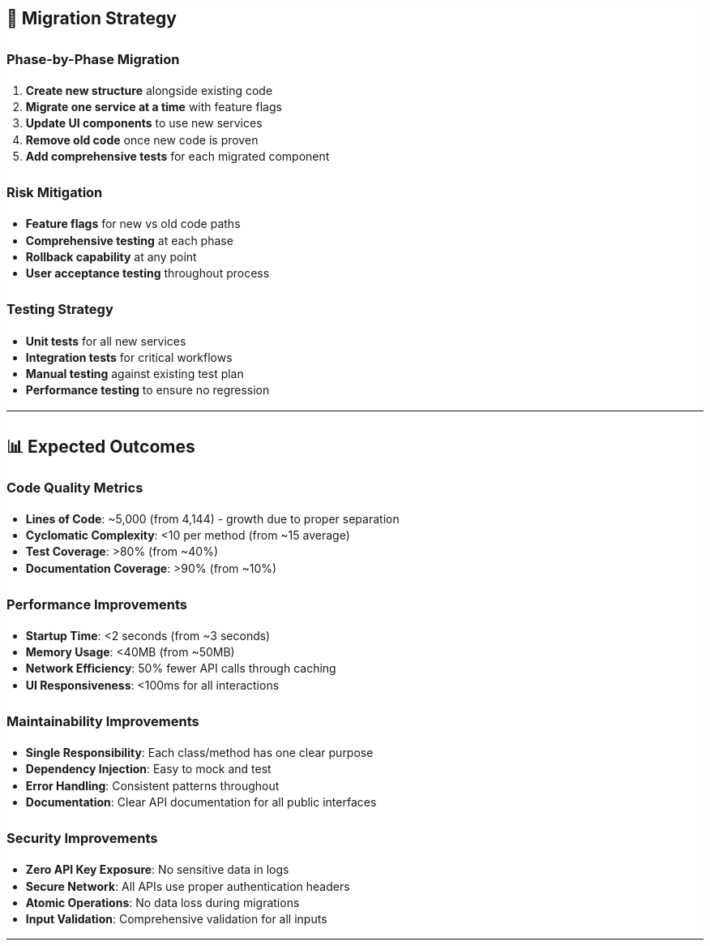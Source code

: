 
## 🔄 Migration Strategy

### Phase-by-Phase Migration
1. **Create new structure** alongside existing code
2. **Migrate one service at a time** with feature flags
3. **Update UI components** to use new services
4. **Remove old code** once new code is proven
5. **Add comprehensive tests** for each migrated component

### Risk Mitigation
- **Feature flags** for new vs old code paths
- **Comprehensive testing** at each phase
- **Rollback capability** at any point
- **User acceptance testing** throughout process

### Testing Strategy
- **Unit tests** for all new services
- **Integration tests** for critical workflows
- **Manual testing** against existing test plan
- **Performance testing** to ensure no regression

---

## 📊 Expected Outcomes

### Code Quality Metrics
- **Lines of Code**: ~5,000 (from 4,144) - growth due to proper separation
- **Cyclomatic Complexity**: <10 per method (from ~15 average)
- **Test Coverage**: >80% (from ~40%)
- **Documentation Coverage**: >90% (from ~10%)

### Performance Improvements
- **Startup Time**: <2 seconds (from ~3 seconds)
- **Memory Usage**: <40MB (from ~50MB)
- **Network Efficiency**: 50% fewer API calls through caching
- **UI Responsiveness**: <100ms for all interactions

### Maintainability Improvements
- **Single Responsibility**: Each class/method has one clear purpose
- **Dependency Injection**: Easy to mock and test
- **Error Handling**: Consistent patterns throughout
- **Documentation**: Clear API documentation for all public interfaces

### Security Improvements
- **Zero API Key Exposure**: No sensitive data in logs
- **Secure Network**: All APIs use proper authentication headers
- **Atomic Operations**: No data loss during migrations
- **Input Validation**: Comprehensive validation for all inputs

---